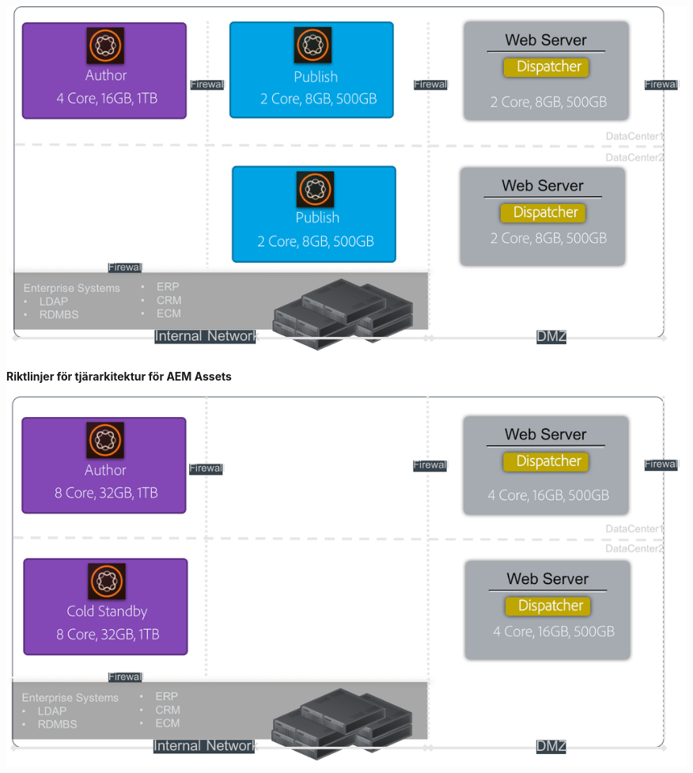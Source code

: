 ![chlimage_1-5](assets/chlimage_1-5a.png)

**Riktlinjer för tjärarkitektur för AEM Assets**

![chlimage_1-6](assets/chlimage_1-6a.png)
